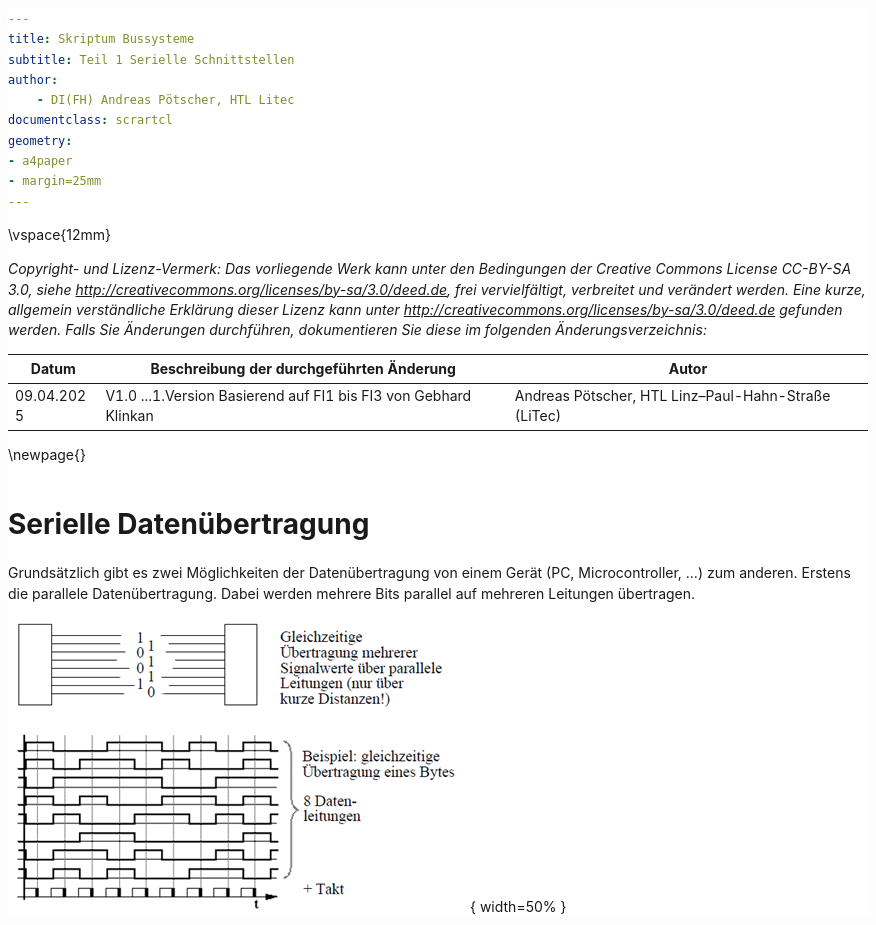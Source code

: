 ```yaml
---
title: Skriptum Bussysteme
subtitle: Teil 1 Serielle Schnittstellen
author: 
    - DI(FH) Andreas Pötscher, HTL Litec
documentclass: scrartcl
geometry: 
- a4paper
- margin=25mm 
---
```


\vspace{12mm}

*Copyright- und Lizenz-Vermerk:
Das vorliegende Werk kann unter den Bedingungen der Creative Commons License CC-BY-SA 3.0, siehe
http://creativecommons.org/licenses/by-sa/3.0/deed.de, frei vervielfältigt, verbreitet und verändert werden. Eine kurze, allgemein verständliche Erklärung dieser Lizenz kann unter http://creativecommons.org/licenses/by-sa/3.0/deed.de gefunden werden. Falls Sie Änderungen durchführen, dokumentieren Sie diese im folgenden Änderungsverzeichnis:*


Datum            | Beschreibung der durchgeführten Änderung                          | Autor
---------------- | ------------------------------------------------------------------|---------------------------------------------------
09.04.2025       | V1.0 ...1.Version Basierend auf FI1 bis FI3 von Gebhard Klinkan   | Andreas Pötscher, HTL Linz–Paul-Hahn-Straße (LiTec)


\newpage{}

# Serielle Datenübertragung

Grundsätzlich gibt es zwei Möglichkeiten der Datenübertragung von einem Gerät (PC, Microcontroller, ...) zum anderen. Erstens die parallele Datenübertragung. Dabei werden mehrere Bits parallel auf mehreren Leitungen übertragen. 

![Parallele Datenübertragung](../imgs/3_Bussysteme_01_SerielleSchnittstellen/ParalleleDaten.png){ width=50% }
